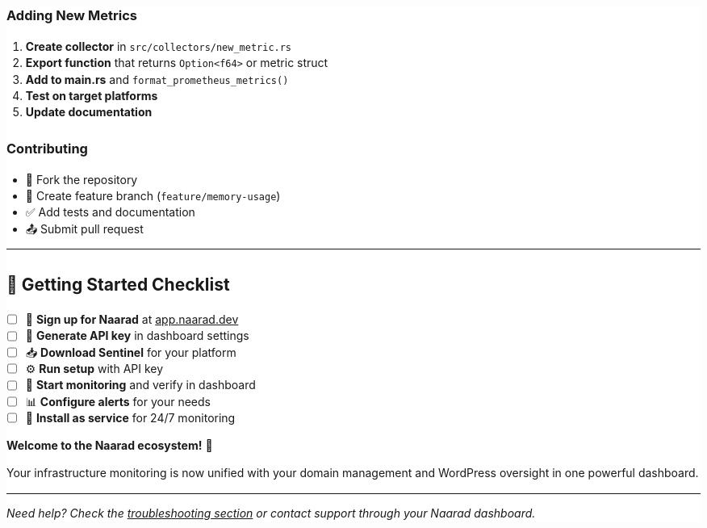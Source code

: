 ### Adding New Metrics
1. **Create collector** in `src/collectors/new_metric.rs`
2. **Export function** that returns `Option<f64>` or metric struct  
3. **Add to main.rs** and `format_prometheus_metrics()`
4. **Test on target platforms**
5. **Update documentation**

### Contributing
- 🍴 Fork the repository
- 🌿 Create feature branch (`feature/memory-usage`)
- ✅ Add tests and documentation
- 📤 Submit pull request

---

## 🎉 Getting Started Checklist

- [ ] 📱 **Sign up for Naarad** at [app.naarad.dev](https://app.naarad.dev)  
- [ ] 🔑 **Generate API key** in dashboard settings
- [ ] 📥 **Download Sentinel** for your platform
- [ ] ⚙️ **Run setup** with API key
- [ ] 🚀 **Start monitoring** and verify in dashboard
- [ ] 📊 **Configure alerts** for your needs
- [ ] 🔄 **Install as service** for 24/7 monitoring

**Welcome to the Naarad ecosystem!** 🎊

Your infrastructure monitoring is now unified with your domain management and WordPress oversight in one powerful dashboard.

---

*Need help? Check the [troubleshooting section](#troubleshooting) or contact support through your Naarad dashboard.*
